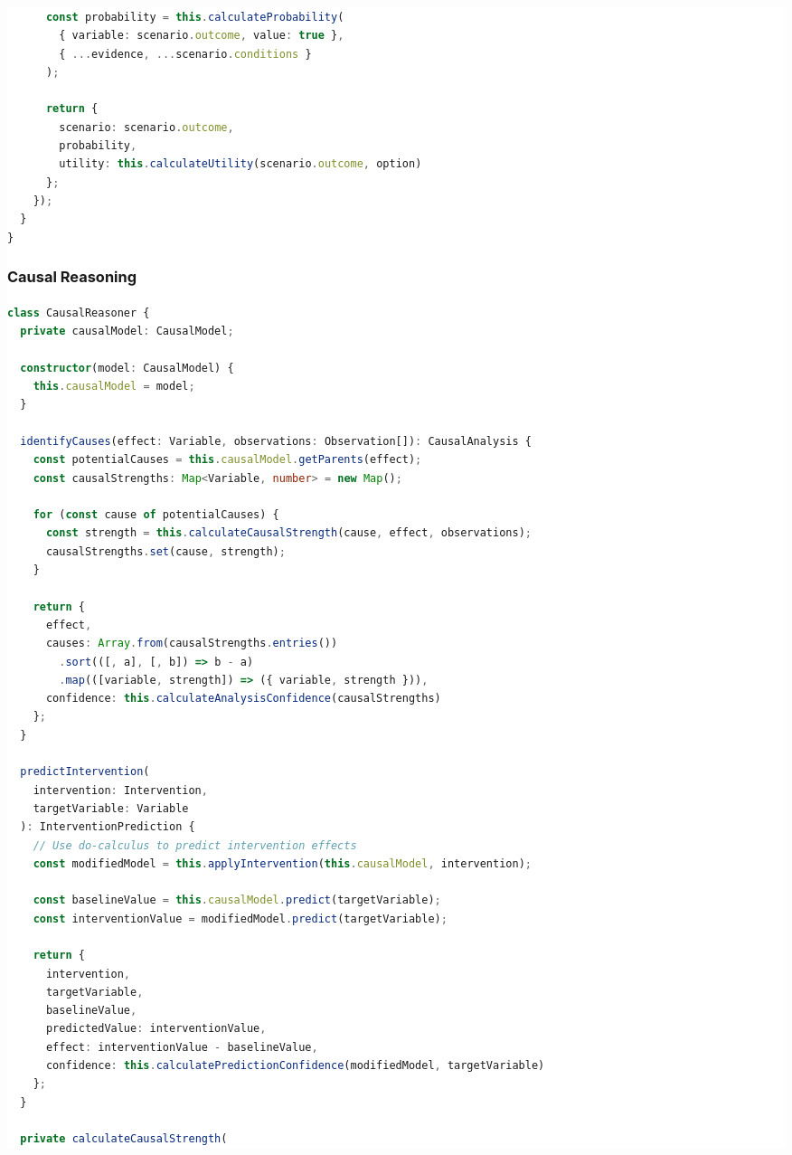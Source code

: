 ```typescript
      const probability = this.calculateProbability(
        { variable: scenario.outcome, value: true },
        { ...evidence, ...scenario.conditions }
      );
      
      return {
        scenario: scenario.outcome,
        probability,
        utility: this.calculateUtility(scenario.outcome, option)
      };
    });
  }
}
```

### Causal Reasoning
```typescript
class CausalReasoner {
  private causalModel: CausalModel;
  
  constructor(model: CausalModel) {
    this.causalModel = model;
  }
  
  identifyCauses(effect: Variable, observations: Observation[]): CausalAnalysis {
    const potentialCauses = this.causalModel.getParents(effect);
    const causalStrengths: Map<Variable, number> = new Map();
    
    for (const cause of potentialCauses) {
      const strength = this.calculateCausalStrength(cause, effect, observations);
      causalStrengths.set(cause, strength);
    }
    
    return {
      effect,
      causes: Array.from(causalStrengths.entries())
        .sort(([, a], [, b]) => b - a)
        .map(([variable, strength]) => ({ variable, strength })),
      confidence: this.calculateAnalysisConfidence(causalStrengths)
    };
  }
  
  predictIntervention(
    intervention: Intervention,
    targetVariable: Variable
  ): InterventionPrediction {
    // Use do-calculus to predict intervention effects
    const modifiedModel = this.applyIntervention(this.causalModel, intervention);
    
    const baselineValue = this.causalModel.predict(targetVariable);
    const interventionValue = modifiedModel.predict(targetVariable);
    
    return {
      intervention,
      targetVariable,
      baselineValue,
      predictedValue: interventionValue,
      effect: interventionValue - baselineValue,
      confidence: this.calculatePredictionConfidence(modifiedModel, targetVariable)
    };
  }
  
  private calculateCausalStrength(
```